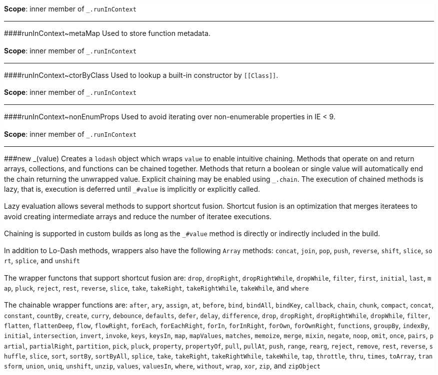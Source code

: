 **Scope**: inner member of <code>_.runInContext</code>  
* * *
<a name="_.runInContext..metaMap"></a>
####runInContext~metaMap
Used to store function metadata.

**Scope**: inner member of <code>_.runInContext</code>  
* * *
<a name="_.runInContext..ctorByClass"></a>
####runInContext~ctorByClass
Used to lookup a built-in constructor by `[[Class]]`.

**Scope**: inner member of <code>_.runInContext</code>  
* * *
<a name="_.runInContext..nonEnumProps"></a>
####runInContext~nonEnumProps
Used to avoid iterating over non-enumerable properties in IE < 9.

**Scope**: inner member of <code>_.runInContext</code>  
* * *
<a name="new___new"></a>
###new _(value)
Creates a `lodash` object which wraps `value` to enable intuitive chaining.
Methods that operate on and return arrays, collections, and functions can
be chained together. Methods that return a boolean or single value will
automatically end the chain returning the unwrapped value. Explicit chaining
may be enabled using `_.chain`. The execution of chained methods is lazy,
that is, execution is deferred until `_#value` is implicitly or explicitly
called.

Lazy evaluation allows several methods to support shortcut fusion. Shortcut
fusion is an optimization that merges iteratees to avoid creating intermediate
arrays and reduce the number of iteratee executions.

Chaining is supported in custom builds as long as the `_#value` method is
directly or indirectly included in the build.

In addition to Lo-Dash methods, wrappers also have the following `Array` methods:
`concat`, `join`, `pop`, `push`, `reverse`, `shift`, `slice`, `sort`, `splice`,
and `unshift`

The wrapper functons that support shortcut fusion are:
`drop`, `dropRight`, `dropRightWhile`, `dropWhile`, `filter`, `first`,
`initial`, `last`, `map`, `pluck`, `reject`, `rest`, `reverse`, `slice`,
`take`, `takeRight`, `takeRightWhile`, `takeWhile`, and `where`

The chainable wrapper functions are:
`after`, `ary`, `assign`, `at`, `before`, `bind`, `bindAll`, `bindKey`,
`callback`, `chain`, `chunk`, `compact`, `concat`, `constant`, `countBy`,
`create`, `curry`, `debounce`, `defaults`, `defer`, `delay`, `difference`,
`drop`, `dropRight`, `dropRightWhile`, `dropWhile`, `filter`, `flatten`,
`flattenDeep`, `flow`, `flowRight`, `forEach`, `forEachRight`, `forIn`,
`forInRight`, `forOwn`, `forOwnRight`, `functions`, `groupBy`, `indexBy`,
`initial`, `intersection`, `invert`, `invoke`, `keys`, `keysIn`, `map`,
`mapValues`, `matches`, `memoize`, `merge`, `mixin`, `negate`, `noop`,
`omit`, `once`, `pairs`, `partial`, `partialRight`, `partition`, `pick`,
`pluck`, `property`, `propertyOf`, `pull`, `pullAt`, `push`, `range`,
`rearg`, `reject`, `remove`, `rest`, `reverse`, `shuffle`, `slice`, `sort`,
`sortBy`, `sortByAll`, `splice`, `take`, `takeRight`, `takeRightWhile`,
`takeWhile`, `tap`, `throttle`, `thru`, `times`, `toArray`, `transform`,
`union`, `uniq`, `unshift`, `unzip`, `values`, `valuesIn`, `where`,
`without`, `wrap`, `xor`, `zip`, and `zipObject`
